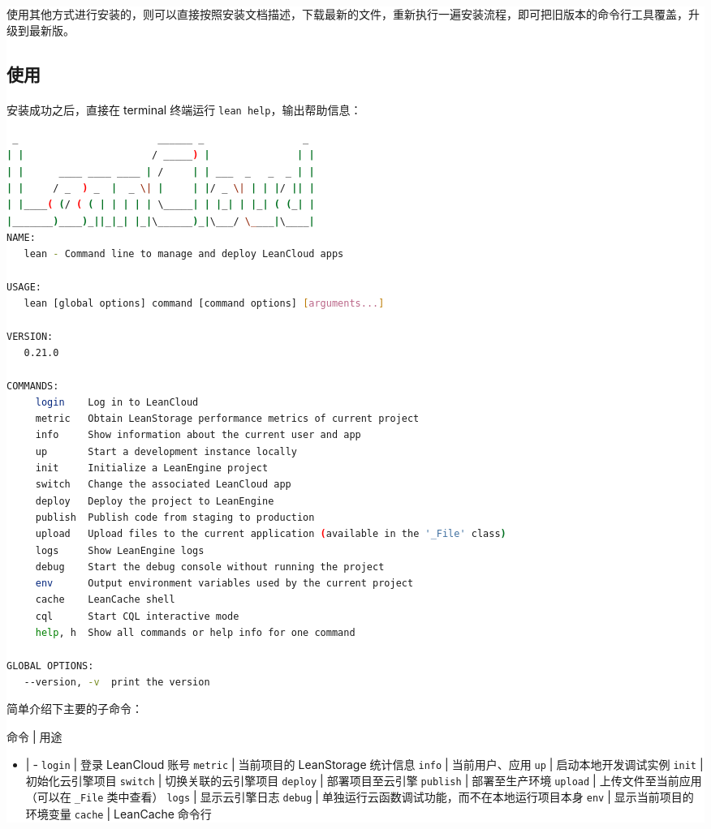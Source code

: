 使用其他方式进行安装的，则可以直接按照安装文档描述，下载最新的文件，重新执行一遍安装流程，即可把旧版本的命令行工具覆盖，升级到最新版。

## 使用

安装成功之后，直接在 terminal 终端运行 `lean help`，输出帮助信息：

```sh
 _                        ______ _                 _
| |                      / _____) |               | |
| |      ____ ____ ____ | /     | | ___  _   _  _ | |
| |     / _  ) _  |  _ \| |     | |/ _ \| | | |/ || |
| |____( (/ ( ( | | | | | \_____| | |_| | |_| ( (_| |
|_______)____)_||_|_| |_|\______)_|\___/ \____|\____|
NAME:
   lean - Command line to manage and deploy LeanCloud apps

USAGE:
   lean [global options] command [command options] [arguments...]

VERSION:
   0.21.0

COMMANDS:
     login    Log in to LeanCloud
     metric   Obtain LeanStorage performance metrics of current project
     info     Show information about the current user and app
     up       Start a development instance locally
     init     Initialize a LeanEngine project
     switch   Change the associated LeanCloud app
     deploy   Deploy the project to LeanEngine
     publish  Publish code from staging to production
     upload   Upload files to the current application (available in the '_File' class)
     logs     Show LeanEngine logs
     debug    Start the debug console without running the project
     env      Output environment variables used by the current project
     cache    LeanCache shell
     cql      Start CQL interactive mode
     help, h  Show all commands or help info for one command

GLOBAL OPTIONS:
   --version, -v  print the version
```

简单介绍下主要的子命令：

命令 | 用途
- | -
`login` | 登录 LeanCloud 账号
`metric` | 当前项目的 LeanStorage 统计信息
`info` | 当前用户、应用
`up` | 启动本地开发调试实例
`init` | 初始化云引擎项目
`switch` | 切换关联的云引擎项目
`deploy` | 部署项目至云引擎
`publish` | 部署至生产环境
`upload` | 上传文件至当前应用（可以在 `_File` 类中查看）
`logs` | 显示云引擎日志
`debug` | 单独运行云函数调试功能，而不在本地运行项目本身
`env` | 显示当前项目的环境变量
`cache` | LeanCache 命令行


[defaultIgnorePatterns]: https://github.com/leancloud/lean-cli/blob/master/runtimes/ignorefiles.go#L13